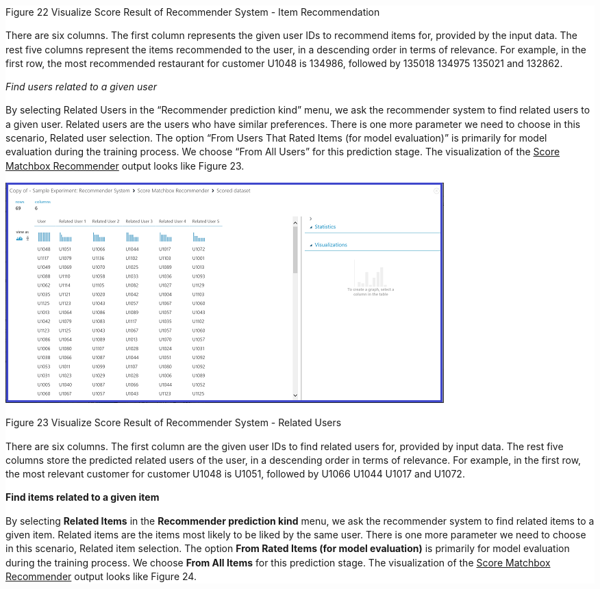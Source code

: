 Figure 22 Visualize Score Result of Recommender System - Item Recommendation

There are six columns. The first column represents the given user IDs to recommend items for, provided by the input data. The rest five columns represent the items recommended to the user, in a descending order in terms of relevance. For example, in the first row, the most recommended restaurant for customer U1048 is 134986, followed by 135018 134975 135021 and 132862. 

*Find users related to a given user*

By selecting Related Users in the “Recommender prediction kind” menu, we ask the recommender system to find related users to a given user. Related users are the users who have similar preferences. There is one more parameter we need to choose in this scenario, Related user selection. The option “From Users That Rated Items (for model evaluation)” is primarily for model evaluation during the training process. We choose “From All Users” for this prediction stage. The visualization of the [Score Matchbox Recommender][score-matchbox-recommender] output looks like Figure 23.
 
![screenshot_of_experiment](./media/machine-learning-interpret-model-results/23.png)

Figure 23 Visualize Score Result of Recommender System - Related Users

There are six columns. The first column are the given user IDs to find related users for, provided by input data. The rest five columns store the predicted related users of the user, in a descending order in terms of relevance. For example, in the first row, the most relevant customer for customer U1048 is U1051, followed by U1066 U1044 U1017 and U1072. 

**Find items related to a given item**

By selecting **Related Items** in the **Recommender prediction kind** menu, we ask the recommender system to find related items to a given item. Related items are the items most likely to be liked by the same user. There is one more parameter we need to choose in this scenario, Related item selection. The option **From Rated Items (for model evaluation)** is primarily for model evaluation during the training process. We choose **From All Items** for this prediction stage. The visualization of the [Score Matchbox Recommender][score-matchbox-recommender] output looks like Figure 24.
 

[assign-to-clusters]: https://msdn.microsoft.com/library/azure/eed3ee76-e8aa-46e6-907c-9ca767f5c114/
[execute-r-script]: https://msdn.microsoft.com/library/azure/30806023-392b-42e0-94d6-6b775a6e0fd5/
[project-columns]: https://msdn.microsoft.com/library/azure/1ec722fa-b623-4e26-a44e-a50c6d726223/
[score-matchbox-recommender]: https://msdn.microsoft.com/library/azure/55544522-9a10-44bd-884f-9a91a9cec2cd/
[score-model]: https://msdn.microsoft.com/library/azure/401b4f92-e724-4d5a-be81-d5b0ff9bdb33/
[train-clustering-model]: https://msdn.microsoft.com/library/azure/bb43c744-f7fa-41d0-ae67-74ae75da3ffd/
[train-matchbox-recommender]: https://msdn.microsoft.com/library/azure/fa4aa69d-2f1c-4ba4-ad5f-90ea3a515b4c/